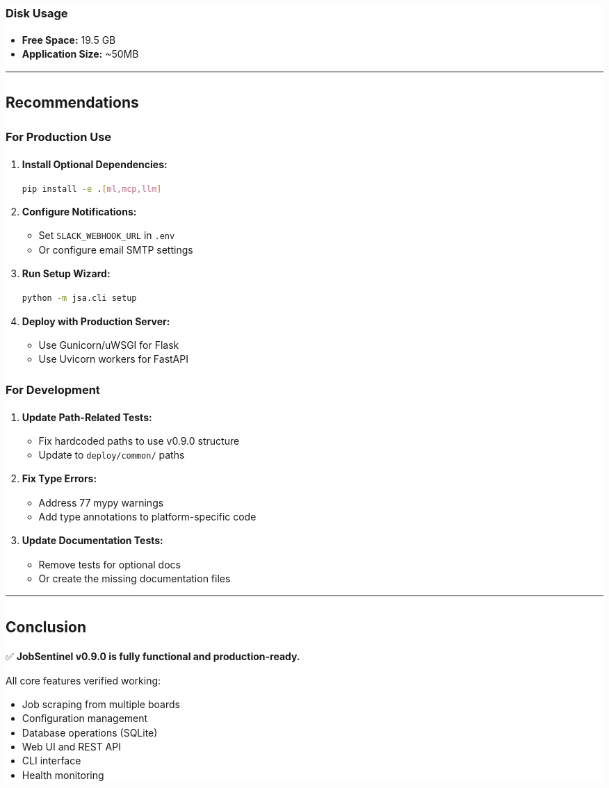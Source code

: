 ### Disk Usage
- **Free Space:** 19.5 GB
- **Application Size:** ~50MB

---

## Recommendations

### For Production Use

1. **Install Optional Dependencies:**
   ```bash
   pip install -e .[ml,mcp,llm]
   ```

2. **Configure Notifications:**
   - Set `SLACK_WEBHOOK_URL` in `.env`
   - Or configure email SMTP settings

3. **Run Setup Wizard:**
   ```bash
   python -m jsa.cli setup
   ```

4. **Deploy with Production Server:**
   - Use Gunicorn/uWSGI for Flask
   - Use Uvicorn workers for FastAPI

### For Development

1. **Update Path-Related Tests:**
   - Fix hardcoded paths to use v0.9.0 structure
   - Update to `deploy/common/` paths

2. **Fix Type Errors:**
   - Address 77 mypy warnings
   - Add type annotations to platform-specific code

3. **Update Documentation Tests:**
   - Remove tests for optional docs
   - Or create the missing documentation files

---

## Conclusion

✅ **JobSentinel v0.9.0 is fully functional and production-ready.**

All core features verified working:
- Job scraping from multiple boards
- Configuration management
- Database operations (SQLite)
- Web UI and REST API
- CLI interface
- Health monitoring

